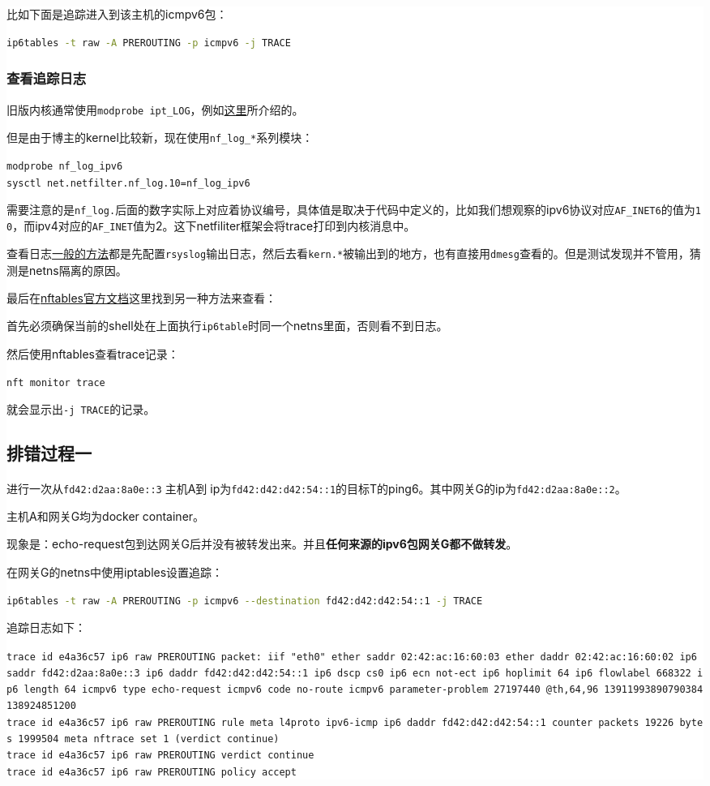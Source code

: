 比如下面是追踪进入到该主机的icmpv6包：

```sh
ip6tables -t raw -A PREROUTING -p icmpv6 -j TRACE
```

### 查看追踪日志

旧版内核通常使用`modprobe ipt_LOG`，例如[这里](https://www.opsist.com/blog/2015/08/11/how-do-i-see-what-iptables-is-doing.html)所介绍的。

但是由于博主的kernel比较新，现在使用`nf_log_*`系列模块：

```sh
modprobe nf_log_ipv6
sysctl net.netfilter.nf_log.10=nf_log_ipv6
```

需要注意的是`nf_log.`后面的数字实际上对应着协议编号，具体值是取决于代码中定义的，比如我们想观察的ipv6协议对应`AF_INET6`的值为`10`，而ipv4对应的`AF_INET`值为2。这下netfiliter框架会将trace打印到内核消息中。

查看日志[一般的方法](https://www.opensourcerers.org/2016/05/27/how-to-trace-iptables-in-rhel7-centos7/)都是先配置`rsyslog`输出日志，然后去看`kern.*`被输出到的地方，也有直接用`dmesg`查看的。但是测试发现并不管用，猜测是netns隔离的原因。

最后在[nftables官方文档](https://wiki.nftables.org/wiki-nftables/index.php/Ruleset_debug/tracing)这里找到另一种方法来查看：

首先必须确保当前的shell处在上面执行`ip6table`时同一个netns里面，否则看不到日志。

然后使用nftables查看trace记录：

```sh
nft monitor trace
```

就会显示出`-j TRACE`的记录。

## 排错过程一

进行一次从`fd42:d2aa:8a0e::3` 主机A到 ip为`fd42:d42:d42:54::1`的目标T的ping6。其中网关G的ip为`fd42:d2aa:8a0e::2`。

主机A和网关G均为docker container。

现象是：echo-request包到达网关G后并没有被转发出来。并且**任何来源的ipv6包网关G都不做转发**。

在网关G的netns中使用iptables设置追踪：

```sh
ip6tables -t raw -A PREROUTING -p icmpv6 --destination fd42:d42:d42:54::1 -j TRACE
```

追踪日志如下：

```
trace id e4a36c57 ip6 raw PREROUTING packet: iif "eth0" ether saddr 02:42:ac:16:60:03 ether daddr 02:42:ac:16:60:02 ip6 saddr fd42:d2aa:8a0e::3 ip6 daddr fd42:d42:d42:54::1 ip6 dscp cs0 ip6 ecn not-ect ip6 hoplimit 64 ip6 flowlabel 668322 ip6 length 64 icmpv6 type echo-request icmpv6 code no-route icmpv6 parameter-problem 27197440 @th,64,96 13911993890790384138924851200 
trace id e4a36c57 ip6 raw PREROUTING rule meta l4proto ipv6-icmp ip6 daddr fd42:d42:d42:54::1 counter packets 19226 bytes 1999504 meta nftrace set 1 (verdict continue)
trace id e4a36c57 ip6 raw PREROUTING verdict continue 
trace id e4a36c57 ip6 raw PREROUTING policy accept 
```
